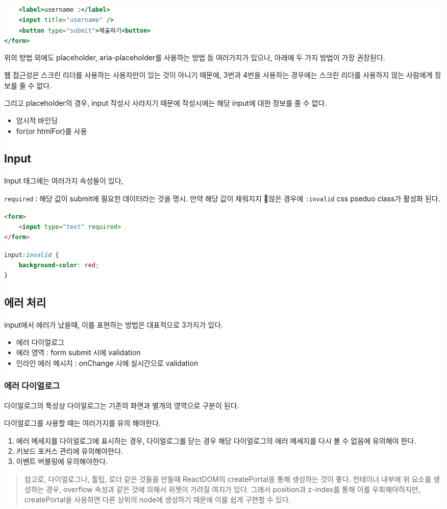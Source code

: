 ```jsx
	<label>username :</label>
	<input title="username" />
	<button type="submit">제출하기<button>
</form>
```

위의 방법 외에도 placeholder, aria-placeholder를 사용하는 방법 등 여러가지가 있으나, 아래에 두 가지 방법이 가장 권장된다.

웹 접근성은 스크린 리더를 사용하는 사용자만이 있는 것이 아니기 때문에, 3번과 4번을 사용하는 경우에는 스크린 리더를 사용하지 않는 사람에게 정보를 줄 수 없다.

그리고 placeholder의 경우, input 작성시 사라지기 때문에 작성시에는 해당 input에 대한 정보를 줄 수 없다.

- 암시적 바인딩
- for(or htmlFor)를 사용


## Input

Input 태그에는 여러가지 속성들이 있다,

`required`  : 해당 값이 submit에 필요한 데이터라는 것을 명시.  만약 해당 값이 채워지지 않은 경우에 `:invalid` css pseduo class가 활성화 된다.

```html
<form>
	<input type="text" required>
</form>
```

```css
input:invalid {
	background-color: red; 
} 
```

## 에러 처리

input에서 에러가 났을때, 이를 표현하는 방법은 대표적으로 3가지가 있다.


- 에러 다이얼로그
- 에러 영역 : form submit 시에 validation
- 인라인 에러 메시지 : onChange 시에 실시간으로 validation


### 에러 다이얼로그

다이얼로그의 특성상 다이얼로그는 기존의 화면과 별개의 영역으로 구분이 된다.

다이얼로그를 사용할 때는 여러가지를 유의 해야한다.

1. 에러 메세지를 다이얼로그에 표시하는 경우, 다이얼로그를 닫는 경우 해당 다이얼로그의 에러 메세지를 다시 볼 수 없음에 유의해야 한다.
2. 키보드 포커스 관리에 유의해야한다.
3. 이벤트 버블링에 유의해야한다.

> 참고로,  다이얼로그나, 툴팁, 로더 같은 것들을 만들때 ReactDOM의 createPortal을 통해 생성하는 것이 좋다. 컨테이너 내부에 위 요소를 생성하는 경우,  overflow 속성과 같은 것에 의해서 위젯이 가려질 여지가 있다.  그래서 position과 z-index를 통해 이를 우회해야하지만, createPortal을 사용하면 다른 상위의 node에 생성하기 때문에 이를 쉽게 구현할 수 있다.

